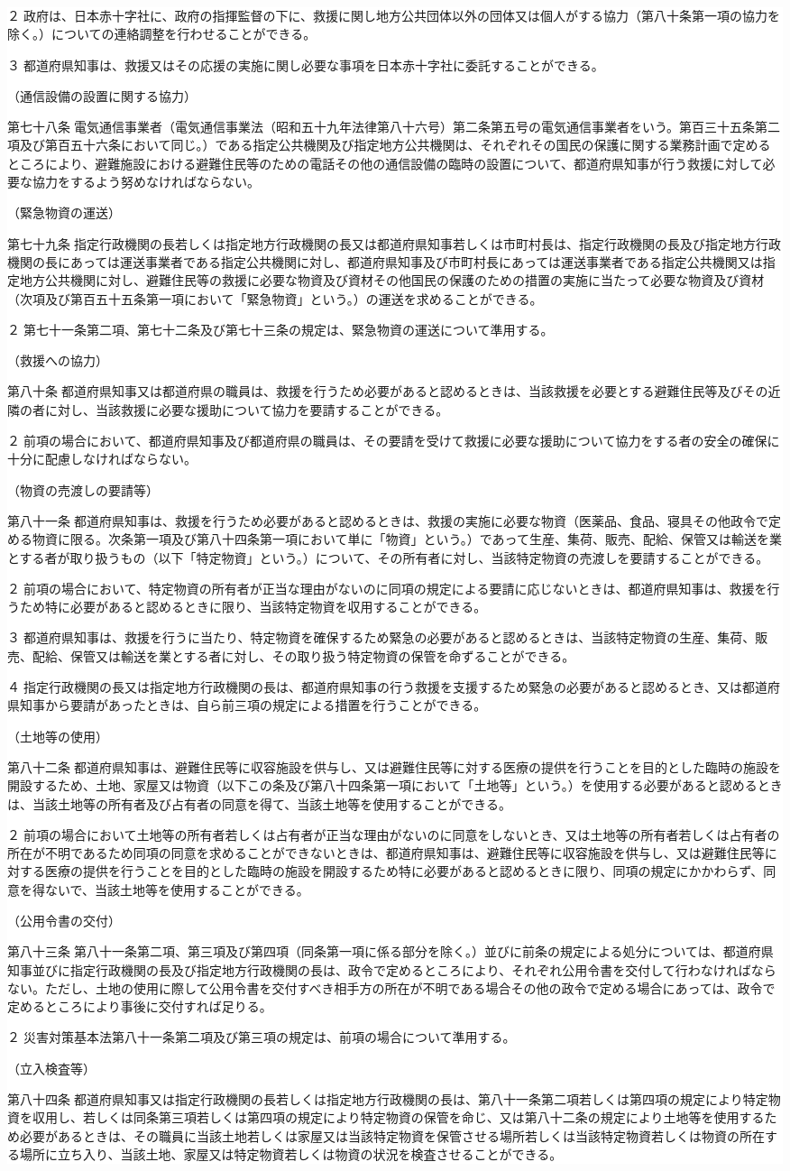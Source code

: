２ 政府は、日本赤十字社に、政府の指揮監督の下に、救援に関し地方公共団体以外の団体又は個人がする協力（第八十条第一項の協力を除く。）についての連絡調整を行わせることができる。

３ 都道府県知事は、救援又はその応援の実施に関し必要な事項を日本赤十字社に委託することができる。

（通信設備の設置に関する協力）

第七十八条 電気通信事業者（電気通信事業法（昭和五十九年法律第八十六号）第二条第五号の電気通信事業者をいう。第百三十五条第二項及び第百五十六条において同じ。）である指定公共機関及び指定地方公共機関は、それぞれその国民の保護に関する業務計画で定めるところにより、避難施設における避難住民等のための電話その他の通信設備の臨時の設置について、都道府県知事が行う救援に対して必要な協力をするよう努めなければならない。

（緊急物資の運送）

第七十九条 指定行政機関の長若しくは指定地方行政機関の長又は都道府県知事若しくは市町村長は、指定行政機関の長及び指定地方行政機関の長にあっては運送事業者である指定公共機関に対し、都道府県知事及び市町村長にあっては運送事業者である指定公共機関又は指定地方公共機関に対し、避難住民等の救援に必要な物資及び資材その他国民の保護のための措置の実施に当たって必要な物資及び資材（次項及び第百五十五条第一項において「緊急物資」という。）の運送を求めることができる。

２ 第七十一条第二項、第七十二条及び第七十三条の規定は、緊急物資の運送について準用する。

（救援への協力）

第八十条 都道府県知事又は都道府県の職員は、救援を行うため必要があると認めるときは、当該救援を必要とする避難住民等及びその近隣の者に対し、当該救援に必要な援助について協力を要請することができる。

２ 前項の場合において、都道府県知事及び都道府県の職員は、その要請を受けて救援に必要な援助について協力をする者の安全の確保に十分に配慮しなければならない。

（物資の売渡しの要請等）

第八十一条 都道府県知事は、救援を行うため必要があると認めるときは、救援の実施に必要な物資（医薬品、食品、寝具その他政令で定める物資に限る。次条第一項及び第八十四条第一項において単に「物資」という。）であって生産、集荷、販売、配給、保管又は輸送を業とする者が取り扱うもの（以下「特定物資」という。）について、その所有者に対し、当該特定物資の売渡しを要請することができる。

２ 前項の場合において、特定物資の所有者が正当な理由がないのに同項の規定による要請に応じないときは、都道府県知事は、救援を行うため特に必要があると認めるときに限り、当該特定物資を収用することができる。

３ 都道府県知事は、救援を行うに当たり、特定物資を確保するため緊急の必要があると認めるときは、当該特定物資の生産、集荷、販売、配給、保管又は輸送を業とする者に対し、その取り扱う特定物資の保管を命ずることができる。

４ 指定行政機関の長又は指定地方行政機関の長は、都道府県知事の行う救援を支援するため緊急の必要があると認めるとき、又は都道府県知事から要請があったときは、自ら前三項の規定による措置を行うことができる。

（土地等の使用）

第八十二条 都道府県知事は、避難住民等に収容施設を供与し、又は避難住民等に対する医療の提供を行うことを目的とした臨時の施設を開設するため、土地、家屋又は物資（以下この条及び第八十四条第一項において「土地等」という。）を使用する必要があると認めるときは、当該土地等の所有者及び占有者の同意を得て、当該土地等を使用することができる。

２ 前項の場合において土地等の所有者若しくは占有者が正当な理由がないのに同意をしないとき、又は土地等の所有者若しくは占有者の所在が不明であるため同項の同意を求めることができないときは、都道府県知事は、避難住民等に収容施設を供与し、又は避難住民等に対する医療の提供を行うことを目的とした臨時の施設を開設するため特に必要があると認めるときに限り、同項の規定にかかわらず、同意を得ないで、当該土地等を使用することができる。

（公用令書の交付）

第八十三条 第八十一条第二項、第三項及び第四項（同条第一項に係る部分を除く。）並びに前条の規定による処分については、都道府県知事並びに指定行政機関の長及び指定地方行政機関の長は、政令で定めるところにより、それぞれ公用令書を交付して行わなければならない。ただし、土地の使用に際して公用令書を交付すべき相手方の所在が不明である場合その他の政令で定める場合にあっては、政令で定めるところにより事後に交付すれば足りる。

２ 災害対策基本法第八十一条第二項及び第三項の規定は、前項の場合について準用する。

（立入検査等）

第八十四条 都道府県知事又は指定行政機関の長若しくは指定地方行政機関の長は、第八十一条第二項若しくは第四項の規定により特定物資を収用し、若しくは同条第三項若しくは第四項の規定により特定物資の保管を命じ、又は第八十二条の規定により土地等を使用するため必要があるときは、その職員に当該土地若しくは家屋又は当該特定物資を保管させる場所若しくは当該特定物資若しくは物資の所在する場所に立ち入り、当該土地、家屋又は特定物資若しくは物資の状況を検査させることができる。
